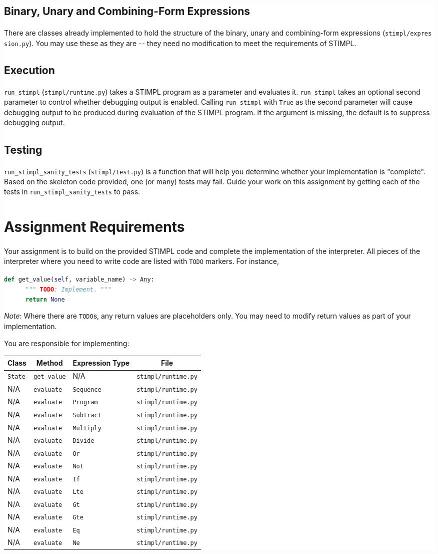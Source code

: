 ## Binary, Unary and Combining-Form Expressions

There are classes already implemented to hold the structure of the binary, unary and combining-form expressions (`stimpl/expression.py`). You may use these as they are -- they need no modification to meet the requirements of STIMPL.

## Execution

`run_stimpl` (`stimpl/runtime.py`) takes a STIMPL program as a parameter and evaluates it. `run_stimpl` takes an optional second parameter to control whether debugging output is enabled. Calling `run_stimpl` with `True` as the second parameter will cause debugging output to be produced during evaluation of the STIMPL program. If the argument is missing, the default is to suppress debugging output.

## Testing

`run_stimpl_sanity_tests` (`stimpl/test.py`) is a function that will help you determine whether your implementation is "complete". Based on the skeleton code provided, one (or many) tests may fail. Guide your work on this assignment by getting each of the tests in `run_stimpl_sanity_tests` to pass.

# Assignment Requirements

Your assignment is to build on the provided STIMPL code and complete the implementation of the interpreter. All pieces of the interpreter where you need to write code are listed with `TODO` markers. For instance,


```Python
def get_value(self, variable_name) -> Any:
      """ TODO: Implement. """
      return None
```

*Note*: Where there are `TODO`s, any return values are placeholders only. You may need to modify return values as part of your implementation.

You are responsible for implementing:

| Class | Method | Expression Type |File |
| -- | -- | -- | -- |
| `State` | `get_value` | N/A | `stimpl/runtime.py` |
| N/A | `evaluate` | `Sequence` | `stimpl/runtime.py` |
| N/A | `evaluate` | `Program` | `stimpl/runtime.py` |
| N/A | `evaluate` | `Subtract` | `stimpl/runtime.py` |
| N/A | `evaluate` | `Multiply` | `stimpl/runtime.py` |
| N/A | `evaluate` | `Divide` | `stimpl/runtime.py` |
| N/A | `evaluate` | `Or` | `stimpl/runtime.py` |
| N/A | `evaluate` | `Not` | `stimpl/runtime.py` |
| N/A | `evaluate` | `If` | `stimpl/runtime.py` |
| N/A | `evaluate` | `Lte` | `stimpl/runtime.py` |
| N/A | `evaluate` | `Gt` | `stimpl/runtime.py` |
| N/A | `evaluate` | `Gte` | `stimpl/runtime.py` |
| N/A | `evaluate` | `Eq` | `stimpl/runtime.py` |
| N/A | `evaluate` | `Ne` | `stimpl/runtime.py` |